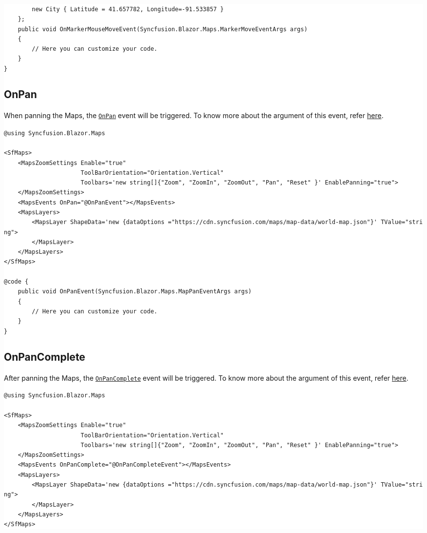 ```cshtml
        new City { Latitude = 41.657782, Longitude=-91.533857 }
    };
    public void OnMarkerMouseMoveEvent(Syncfusion.Blazor.Maps.MarkerMoveEventArgs args)
    {
        // Here you can customize your code.
    }
}
```

## OnPan

When panning the Maps, the [`OnPan`](https://help.syncfusion.com/cr/blazor/Syncfusion.Blazor.Maps.MapsEvents.html#Syncfusion_Blazor_Maps_MapsEvents_OnPan) event will be triggered. To know more about the argument of this event, refer [here](https://help.syncfusion.com/cr/blazor/Syncfusion.Blazor.Maps.MapPanEventArgs.html).

```cshtml
@using Syncfusion.Blazor.Maps

<SfMaps>
    <MapsZoomSettings Enable="true"
                      ToolBarOrientation="Orientation.Vertical"
                      Toolbars='new string[]{"Zoom", "ZoomIn", "ZoomOut", "Pan", "Reset" }' EnablePanning="true">
    </MapsZoomSettings>
    <MapsEvents OnPan="@OnPanEvent"></MapsEvents>
    <MapsLayers>
        <MapsLayer ShapeData='new {dataOptions ="https://cdn.syncfusion.com/maps/map-data/world-map.json"}' TValue="string">
        </MapsLayer>
    </MapsLayers>
</SfMaps>

@code {
    public void OnPanEvent(Syncfusion.Blazor.Maps.MapPanEventArgs args)
    {
        // Here you can customize your code.
    }
}
```

## OnPanComplete

After panning the Maps, the [`OnPanComplete`](https://help.syncfusion.com/cr/blazor/Syncfusion.Blazor.Maps.MapsEvents.html#Syncfusion_Blazor_Maps_MapsEvents_OnPanComplete) event will be triggered. To know more about the argument of this event, refer [here](https://help.syncfusion.com/cr/blazor/Syncfusion.Blazor.Maps.MapPanEventArgs.html).

```cshtml
@using Syncfusion.Blazor.Maps

<SfMaps>
    <MapsZoomSettings Enable="true"
                      ToolBarOrientation="Orientation.Vertical"
                      Toolbars='new string[]{"Zoom", "ZoomIn", "ZoomOut", "Pan", "Reset" }' EnablePanning="true">
    </MapsZoomSettings>
    <MapsEvents OnPanComplete="@OnPanCompleteEvent"></MapsEvents>
    <MapsLayers>
        <MapsLayer ShapeData='new {dataOptions ="https://cdn.syncfusion.com/maps/map-data/world-map.json"}' TValue="string">
        </MapsLayer>
    </MapsLayers>
</SfMaps>
```